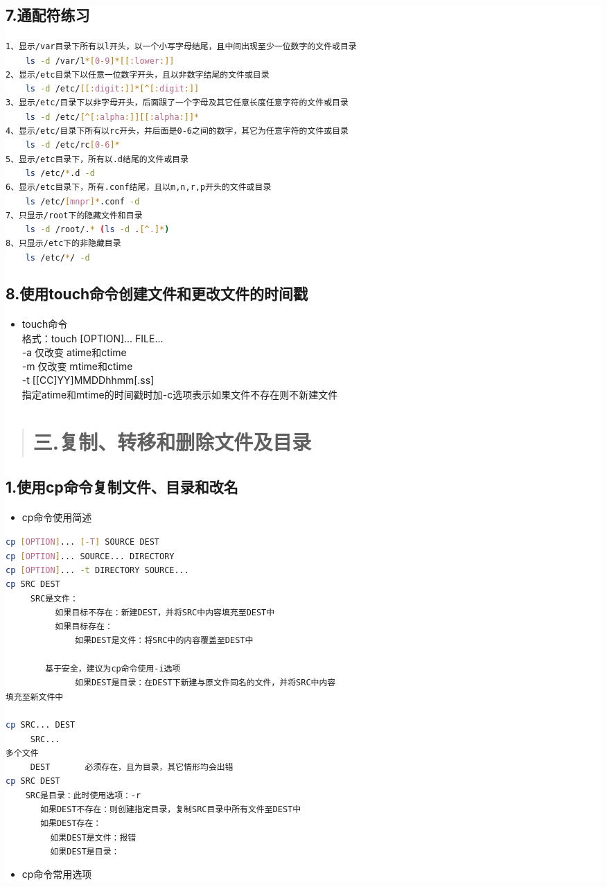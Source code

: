 ## 7.通配符练习

```bash
1、显示/var目录下所有以l开头，以一个小写字母结尾，且中间出现至少一位数字的文件或目录
    ls -d /var/l*[0-9]*[[:lower:]]
2、显示/etc目录下以任意一位数字开头，且以非数字结尾的文件或目录
    ls -d /etc/[[:digit:]]*[^[:digit:]]
3、显示/etc/目录下以非字母开头，后面跟了一个字母及其它任意长度任意字符的文件或目录
    ls -d /etc/[^[:alpha:]][[:alpha:]]*
4、显示/etc/目录下所有以rc开头，并后面是0-6之间的数字，其它为任意字符的文件或目录
    ls -d /etc/rc[0-6]*
5、显示/etc目录下，所有以.d结尾的文件或目录
    ls /etc/*.d -d
6、显示/etc目录下，所有.conf结尾，且以m,n,r,p开头的文件或目录
    ls /etc/[mnpr]*.conf -d
7、只显示/root下的隐藏文件和目录
    ls -d /root/.* (ls -d .[^.]*)
8、只显示/etc下的非隐藏目录
    ls /etc/*/ -d
```

## 8.使用touch命令创建文件和更改文件的时间戳

- touch命令  
格式：touch [OPTION]... FILE...  
        -a 仅改变 atime和ctime  
        -m 仅改变 mtime和ctime  
        -t [[CC]YY]MMDDhhmm[.ss]  
指定atime和mtime的时间戳时加-c选项表示如果文件不存在则不新建文件


> # 三.复制、转移和删除文件及目录
## 1.使用cp命令复制文件、目录和改名
- cp命令使用简述
```bash
cp [OPTION]... [-T] SOURCE DEST 
cp [OPTION]... SOURCE... DIRECTORY 
cp [OPTION]... -t DIRECTORY SOURCE... 
cp SRC DEST 
     SRC是文件： 
          如果目标不存在：新建DEST，并将SRC中内容填充至DEST中 
          如果目标存在： 
              如果DEST是文件：将SRC中的内容覆盖至DEST中 
    
        基于安全，建议为cp命令使用-i选项 
              如果DEST是目录：在DEST下新建与原文件同名的文件，并将SRC中内容
填充至新文件中 

cp SRC... DEST 
     SRC...  
多个文件 
     DEST       必须存在，且为目录，其它情形均会出错 
cp SRC DEST 
    SRC是目录：此时使用选项：-r 
       如果DEST不存在：则创建指定目录，复制SRC目录中所有文件至DEST中 
       如果DEST存在： 
         如果DEST是文件：报错 
         如果DEST是目录： 
```
- cp命令常用选项
